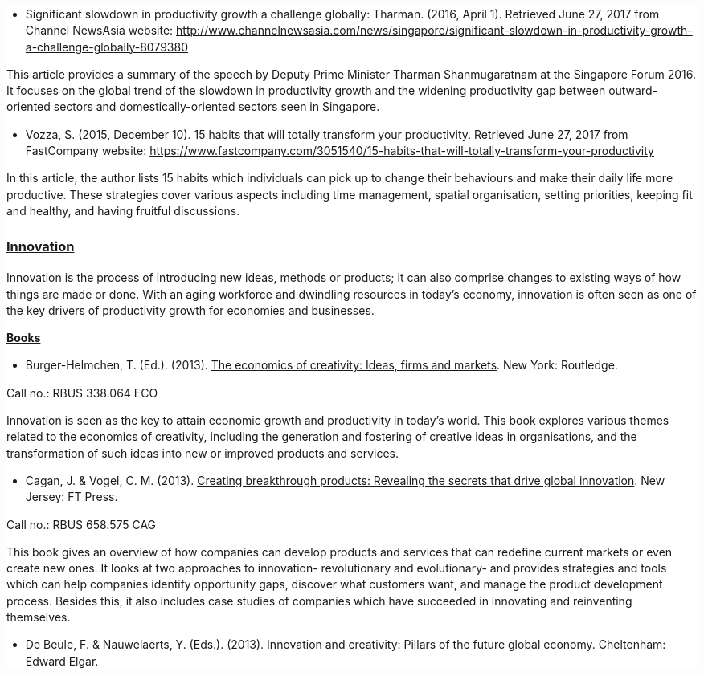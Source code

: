 * Significant slowdown in productivity growth a challenge globally: Tharman. (2016, April 1). Retrieved June 27, 2017 from Channel NewsAsia website: http://www.channelnewsasia.com/news/singapore/significant-slowdown-in-productivity-growth-a-challenge-globally-8079380

This article provides a summary of the speech by Deputy Prime Minister Tharman Shanmugaratnam at the Singapore Forum 2016. It focuses on the global trend of the slowdown in productivity growth and the widening productivity gap between outward-oriented sectors and domestically-oriented sectors seen in Singapore.
  

* Vozza, S. (2015, December 10). 15 habits that will totally transform your productivity. Retrieved June 27, 2017 from FastCompany website: https://www.fastcompany.com/3051540/15-habits-that-will-totally-transform-your-productivity  

In this article, the author lists 15 habits which individuals can pick up to change their behaviours and make their daily life more productive. These strategies cover various aspects including time management, spatial organisation, setting priorities, keeping fit and healthy, and having fruitful discussions.
 

### <u>Innovation</u>

Innovation is the process of introducing new ideas, methods or products; it can also comprise changes to existing ways of how things are made or done. With an aging workforce and dwindling resources in today’s economy, innovation is often seen as one of the key drivers of productivity growth for economies and businesses.

 

<b><u>Books</u></b>

* Burger-Helmchen, T. (Ed.). (2013). [The economics of creativity: Ideas, firms and markets](http://eservice.nlb.gov.sg/item_holding_s.aspx?bid=200139012). New York: Routledge.

Call no.: RBUS 338.064 ECO

Innovation is seen as the key to attain economic growth and productivity in today’s world. This book explores various themes related to the economics of creativity, including the generation and fostering of creative ideas in organisations, and the transformation of such ideas into new or improved products and services.
 

* Cagan, J. & Vogel, C. M. (2013). [Creating breakthrough products: Revealing the secrets that drive global innovation](http://eservice.nlb.gov.sg/item_holding_s.aspx?bid=200135521). New Jersey: FT Press.

Call no.: RBUS 658.575 CAG

This book gives an overview of how companies can develop products and services that can redefine current markets or even create new ones. It looks at two approaches to innovation- revolutionary and evolutionary- and provides strategies and tools which can help companies identify opportunity gaps, discover what customers want, and manage the product development process. Besides this, it also includes case studies of companies which have succeeded in innovating and reinventing themselves.
 

* De Beule, F. & Nauwelaerts, Y. (Eds.). (2013). [Innovation and creativity: Pillars of the future global economy](http://eservice.nlb.gov.sg/item_holding_s.aspx?bid=200149726). Cheltenham: Edward Elgar.
